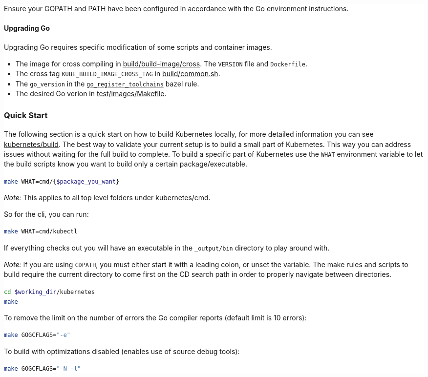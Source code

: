 
Ensure your GOPATH and PATH have been configured in accordance with the Go
environment instructions.

#### Upgrading Go

Upgrading Go requires specific modification of some scripts and container
images.

- The image for cross compiling in [build/build-image/cross].
  The `VERSION` file and `Dockerfile`.
- The cross tag `KUBE_BUILD_IMAGE_CROSS_TAG` in [build/common.sh].
- The `go_version` in the [`go_register_toolchains`](https://git.k8s.io/kubernetes/build/root/WORKSPACE) bazel rule.
- The desired Go verion in
  [test/images/Makefile](https://git.k8s.io/kubernetes/test/images/Makefile).

### Quick Start

The following section is a quick start on how to build Kubernetes locally, for more detailed information you can see [kubernetes/build](https://git.k8s.io/kubernetes/build/README.md).
The best way to validate your current setup is to build a small part of Kubernetes. This way you can address issues without waiting for the full build to complete. To build a specific part of Kubernetes use the `WHAT` environment variable to let the build scripts know you want to build only a certain package/executable.

```sh
make WHAT=cmd/{$package_you_want}
```

*Note:* This applies to all top level folders under kubernetes/cmd.

So for the cli, you can run:

```sh
make WHAT=cmd/kubectl
```

If everything checks out you will have an executable in the `_output/bin` directory to play around with.

*Note:* If you are using `CDPATH`, you must either start it with a leading colon, or unset the variable. The make rules and scripts to build require the current directory to come first on the CD search path in order to properly navigate between directories.

```sh
cd $working_dir/kubernetes
make
```

To remove the limit on the number of errors the Go compiler reports (default
limit is 10 errors):
```sh
make GOGCFLAGS="-e"
```

To build with optimizations disabled (enables use of source debug tools):

```sh
make GOGCFLAGS="-N -l"
```


[macOS GNU tools]: https://www.topbug.net/blog/2013/04/14/install-and-use-gnu-command-line-tools-in-mac-os-x
[build/build-image/cross]: https://git.k8s.io/kubernetes/build/build-image/cross
[build/common.sh]: https://git.k8s.io/kubernetes/build/common.sh
[etcd-latest]: https://coreos.com/etcd/docs/latest
[etcd-install]: sig-testing/integration-tests.md#install-etcd-dependency
[go-workspace]: https://golang.org/doc/code.html#Workspaces
[issue]: https://github.com/kubernetes/kubernetes/issues
[kubectl user guide]: https://kubernetes.io/docs/user-guide/kubectl
[kubernetes.io]: https://kubernetes.io
[mercurial]: http://mercurial.selenic.com/wiki/Download
[Build with Bazel]: sig-testing/bazel.md